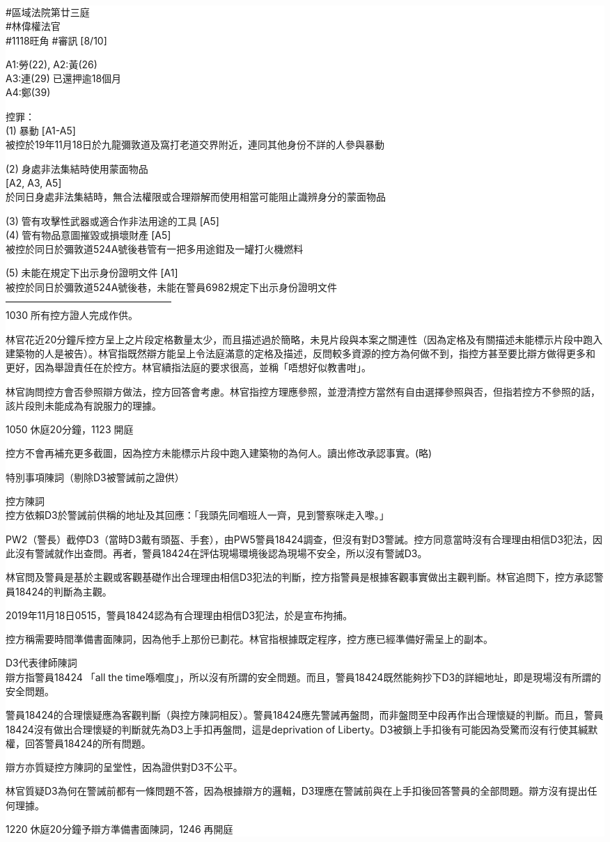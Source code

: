
\#區域法院第廿三庭  
\#林偉權法官  
\#1118旺角 \#審訊 \[8/10\]  
  
A1:勞(22), A2:黃(26)  
A3:連(29) 已還押逾18個月  
A4:鄭(39)  
  
控罪：  
(1) 暴動 \[A1-A5\]  
被控於19年11月18日於九龍彌敦道及窩打老道交界附近，連同其他身份不詳的人參與暴動  
  
(2) 身處非法集結時使用蒙面物品  
\[A2, A3, A5\]  
於同日身處非法集結時，無合法權限或合理辯解而使用相當可能阻止識辨身分的蒙面物品  
  
(3) 管有攻擊性武器或適合作非法用途的工具 \[A5\]  
(4) 管有物品意圖摧毀或損壞財產 \[A5\]  
被控於同日於彌敦道524A號後巷管有一把多用途鉗及一罐打火機燃料  
  
(5) 未能在規定下出示身份證明文件 \[A1\]  
被控於同日於彌敦道524A號後巷，未能在警員6982規定下出示身份證明文件  
—————————————————  
1030 所有控方證人完成作供。  
  
林官花近20分鐘斥控方呈上之片段定格數量太少，而且描述過於簡略，未見片段與本案之關連性（因為定格及有關描述未能標示片段中跑入建築物的人是被告）。林官指既然辯方能呈上令法庭滿意的定格及描述，反問較多資源的控方為何做不到，指控方甚至要比辯方做得更多和更好，因為舉證責任在於控方。林官續指法庭的要求很高，並稱「唔想好似教書咁」。  
  
林官詢問控方會否參照辯方做法，控方回答會考慮。林官指控方理應參照，並澄清控方當然有自由選擇參照與否，但指若控方不參照的話，該片段則未能成為有說服力的理據。  
  
1050 休庭20分鐘，1123 開庭  
  
控方不會再補充更多截圖，因為控方未能標示片段中跑入建築物的為何人。讀出修改承認事實。(略)  
  
特別事項陳詞（剔除D3被警誡前之證供）  
  
控方陳詞  
控方依賴D3於警誡前供稱的地址及其回應：「我頭先同嗰班人一齊，見到警察咪走入嚟。」  
  
PW2（警長）截停D3（當時D3戴有頭盔、手套），由PW5警員18424調查，但沒有對D3警誡。控方同意當時沒有合理理由相信D3犯法，因此沒有警誡就作出查問。再者，警員18424在評估現場環境後認為現場不安全，所以沒有警誡D3。  
  
林官問及警員是基於主觀或客觀基礎作出合理理由相信D3犯法的判斷，控方指警員是根據客觀事實做出主觀判斷。林官追問下，控方承認警員18424的判斷為主觀。  
  
2019年11月18日0515，警員18424認為有合理理由相信D3犯法，於是宣布拘捕。  
  
控方稱需要時間準備書面陳詞，因為他手上那份已劃花。林官指根據既定程序，控方應已經準備好需呈上的副本。  
  
D3代表律師陳詞  
辯方指警員18424 「all the time喺嗰度」，所以沒有所謂的安全問題。而且，警員18424既然能夠抄下D3的詳細地址，即是現場沒有所謂的安全問題。  
  
警員18424的合理懷疑應為客觀判斷（與控方陳詞相反）。警員18424應先警誡再盤問，而非盤問至中段再作出合理懷疑的判斷。而且，警員18424沒有做出合理懷疑的判斷就先為D3上手扣再盤問，這是deprivation of Liberty。D3被鎖上手扣後有可能因為受驚而沒有行使其緘默權，回答警員18424的所有問題。  
  
辯方亦質疑控方陳詞的呈堂性，因為證供對D3不公平。  
  
林官質疑D3為何在警誡前都有一條問題不答，因為根據辯方的邏輯，D3理應在警誡前與在上手扣後回答警員的全部問題。辯方沒有提出任何理據。  
  
1220 休庭20分鐘予辯方準備書面陳詞，1246 再開庭  
  